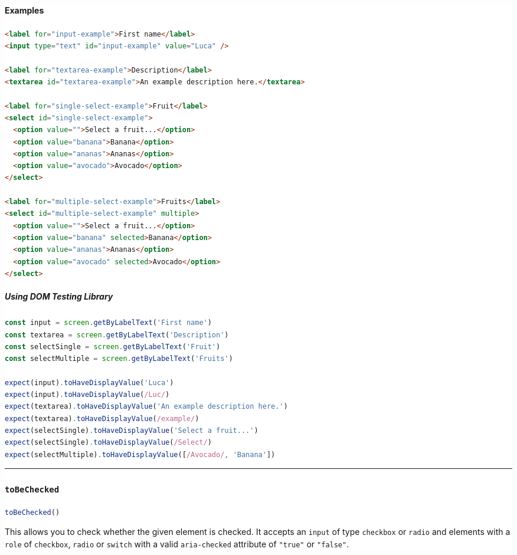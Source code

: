 #### Examples

```html
<label for="input-example">First name</label>
<input type="text" id="input-example" value="Luca" />

<label for="textarea-example">Description</label>
<textarea id="textarea-example">An example description here.</textarea>

<label for="single-select-example">Fruit</label>
<select id="single-select-example">
  <option value="">Select a fruit...</option>
  <option value="banana">Banana</option>
  <option value="ananas">Ananas</option>
  <option value="avocado">Avocado</option>
</select>

<label for="multiple-select-example">Fruits</label>
<select id="multiple-select-example" multiple>
  <option value="">Select a fruit...</option>
  <option value="banana" selected>Banana</option>
  <option value="ananas">Ananas</option>
  <option value="avocado" selected>Avocado</option>
</select>
```

##### Using DOM Testing Library

```javascript
const input = screen.getByLabelText('First name')
const textarea = screen.getByLabelText('Description')
const selectSingle = screen.getByLabelText('Fruit')
const selectMultiple = screen.getByLabelText('Fruits')

expect(input).toHaveDisplayValue('Luca')
expect(input).toHaveDisplayValue(/Luc/)
expect(textarea).toHaveDisplayValue('An example description here.')
expect(textarea).toHaveDisplayValue(/example/)
expect(selectSingle).toHaveDisplayValue('Select a fruit...')
expect(selectSingle).toHaveDisplayValue(/Select/)
expect(selectMultiple).toHaveDisplayValue([/Avocado/, 'Banana'])
```

<hr />

### `toBeChecked`

```typescript
toBeChecked()
```

This allows you to check whether the given element is checked. It accepts an
`input` of type `checkbox` or `radio` and elements with a `role` of `checkbox`,
`radio` or `switch` with a valid `aria-checked` attribute of `"true"` or
`"false"`.


[vitest]: https://vitest.dev/
[vitest setupfiles]: https://vitest.dev/config/#setupfiles
  [name: string]: any
[form]: https://developer.mozilla.org/en-US/docs/Web/API/HTMLFormElement
[fieldset]: https://developer.mozilla.org/en-US/docs/Web/API/HTMLFieldSetElement
[jest]: https://facebook.github.io/jest/
[dom-testing-library]: https://github.com/testing-library/dom-testing-library
[npm]: https://www.npmjs.com/
[node]: https://nodejs.org
[build-badge]: https://img.shields.io/github/workflow/status/testing-library/jest-dom/validate?logo=github&style=flat-square
[build]: https://github.com/testing-library/jest-dom/actions?query=workflow%3Avalidate
[coverage]: https://codecov.io/github/testing-library/jest-dom
[package]: https://www.npmjs.com/package/@testing-library/jest-dom
[npmtrends]: http://www.npmtrends.com/@testing-library/jest-dom
[license]: https://github.com/testing-library/jest-dom/blob/main/LICENSE
[prs]: http://makeapullrequest.com
[github-watch]: https://github.com/testing-library/jest-dom/watchers
[github-star]: https://github.com/testing-library/jest-dom/stargazers
[emojis]: https://github.com/all-contributors/all-contributors#emoji-key
[all-contributors]: https://github.com/all-contributors/all-contributors
[guiding-principle]: https://testing-library.com/docs/guiding-principles
[discord-badge]: https://img.shields.io/discord/723559267868737556.svg?color=7389D8&labelColor=6A7EC2&logo=discord&logoColor=ffffff&style=flat-square
[discord]: https://discord.gg/testing-library